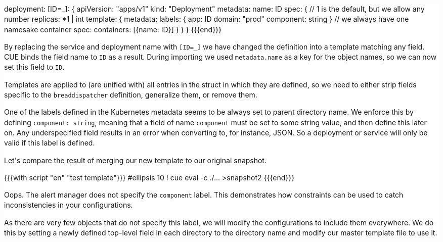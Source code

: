 deployment: [ID=_]: {
	apiVersion: "apps/v1"
	kind:       "Deployment"
	metadata: name: ID
	spec: {
		// 1 is the default, but we allow any number
		replicas: *1 | int
		template: {
			metadata: labels: {
				app:       ID
				domain:    "prod"
				component: string
			}
			// we always have one namesake container
			spec: containers: [{name: ID}]
		}
	}
}
{{{end}}}

By replacing the service and deployment name with `[ID=_]` we have changed the
definition into a template matching any field.
CUE binds the field name to `ID` as a result.
During importing we used `metadata.name` as a key for the object names,
so we can now set this field to `ID`.

Templates are applied to (are unified with) all entries in the struct in which
they are defined,
so we need to either strip fields specific to the `breaddispatcher` definition,
generalize them, or remove them.

One of the labels defined in the Kubernetes metadata seems to be always set
to parent directory name.
We enforce this by defining `component: string`, meaning that a field
of name `component` must be set to some string value, and then define this
later on.
Any underspecified field results in an error when converting to, for instance,
JSON.
So a deployment or service will only be valid if this label is defined.



Let's compare the result of merging our new template to our original snapshot.

{{{with script "en" "test template"}}}
#ellipsis 10
! cue eval -c ./... >snapshot2
{{{end}}}

Oops.
The alert manager does not specify the `component` label.
This demonstrates how constraints can be used to catch inconsistencies
in your configurations.

As there are very few objects that do not specify this label, we will modify
the configurations to include them everywhere.
We do this by setting a newly defined top-level field in each directory
to the directory name and modify our master template file to use it.
